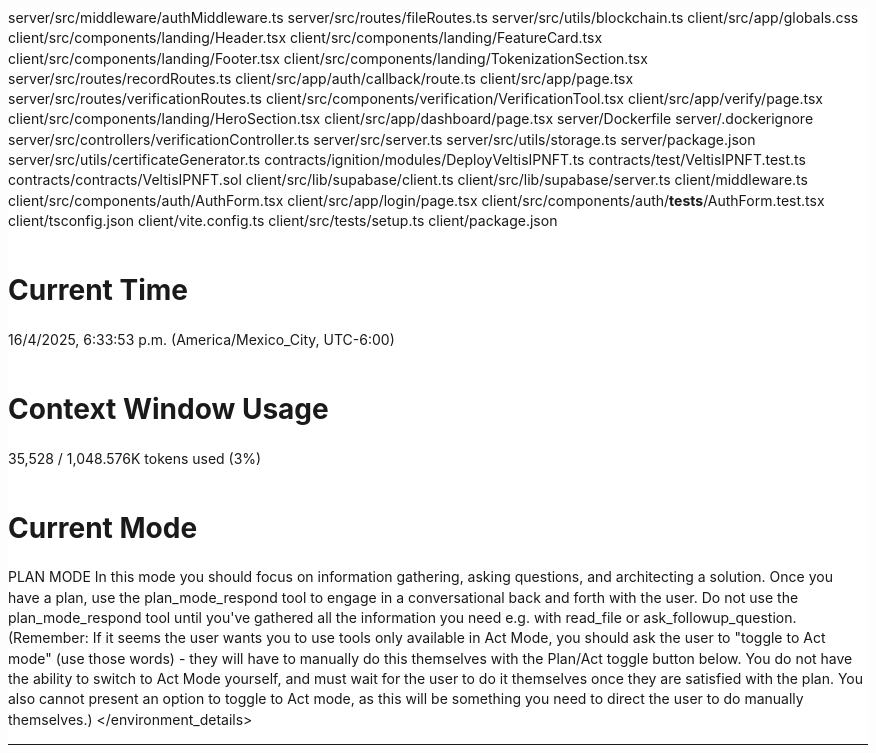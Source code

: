 server/src/middleware/authMiddleware.ts
server/src/routes/fileRoutes.ts
server/src/utils/blockchain.ts
client/src/app/globals.css
client/src/components/landing/Header.tsx
client/src/components/landing/FeatureCard.tsx
client/src/components/landing/Footer.tsx
client/src/components/landing/TokenizationSection.tsx
server/src/routes/recordRoutes.ts
client/src/app/auth/callback/route.ts
client/src/app/page.tsx
server/src/routes/verificationRoutes.ts
client/src/components/verification/VerificationTool.tsx
client/src/app/verify/page.tsx
client/src/components/landing/HeroSection.tsx
client/src/app/dashboard/page.tsx
server/Dockerfile
server/.dockerignore
server/src/controllers/verificationController.ts
server/src/server.ts
server/src/utils/storage.ts
server/package.json
server/src/utils/certificateGenerator.ts
contracts/ignition/modules/DeployVeltisIPNFT.ts
contracts/test/VeltisIPNFT.test.ts
contracts/contracts/VeltisIPNFT.sol
client/src/lib/supabase/client.ts
client/src/lib/supabase/server.ts
client/middleware.ts
client/src/components/auth/AuthForm.tsx
client/src/app/login/page.tsx
client/src/components/auth/__tests__/AuthForm.test.tsx
client/tsconfig.json
client/vite.config.ts
client/src/tests/setup.ts
client/package.json

# Current Time
16/4/2025, 6:33:53 p.m. (America/Mexico_City, UTC-6:00)

# Context Window Usage
35,528 / 1,048.576K tokens used (3%)

# Current Mode
PLAN MODE
In this mode you should focus on information gathering, asking questions, and architecting a solution. Once you have a plan, use the plan_mode_respond tool to engage in a conversational back and forth with the user. Do not use the plan_mode_respond tool until you've gathered all the information you need e.g. with read_file or ask_followup_question.
(Remember: If it seems the user wants you to use tools only available in Act Mode, you should ask the user to "toggle to Act mode" (use those words) - they will have to manually do this themselves with the Plan/Act toggle button below. You do not have the ability to switch to Act Mode yourself, and must wait for the user to do it themselves once they are satisfied with the plan. You also cannot present an option to toggle to Act mode, as this will be something you need to direct the user to do manually themselves.)
</environment_details>

---